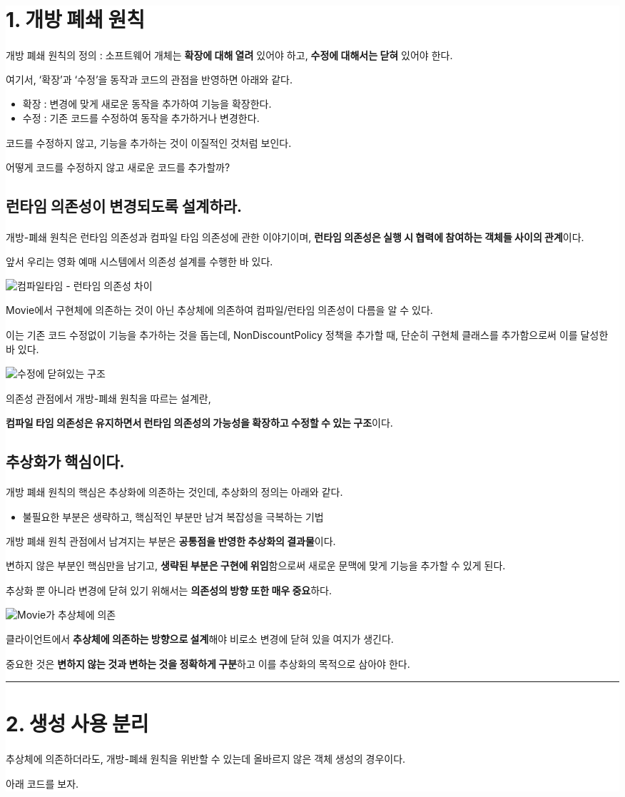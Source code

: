 # 1. 개방 폐쇄 원칙

개방 폐쇄 원칙의 정의 : 소프트웨어 개체는 **확장에 대해 열려** 있어야 하고, **수정에 대해서는 닫혀** 있어야 한다.

여기서, ‘확장’과 ‘수정’을 동작과 코드의 관점을 반영하면 아래와 같다.

- 확장 : 변경에 맞게 새로운 동작을 추가하여 기능을 확장한다.
- 수정 : 기존 코드를 수정하여 동작을 추가하거나 변경한다.

코드를 수정하지 않고, 기능을 추가하는 것이 이질적인 것처럼 보인다.

어떻게 코드를 수정하지 않고 새로운 코드를 추가할까?

## 런타임 의존성이 변경되도록 설계하라.

개방-폐쇄 원칙은 런타임 의존성과 컴파일 타임 의존성에 관한 이야기이며, **런타임 의존성은 실행 시 협력에 참여하는 객체들 사이의 관계**이다.

앞서 우리는 영화 예매 시스템에서 의존성 설계를 수행한 바 있다.

<img width="965" height="293" alt="컴파일타임 - 런타임 의존성 차이" src="https://github.com/user-attachments/assets/75d7865b-e575-4a10-9cfd-76de0af204da" />

Movie에서 구현체에 의존하는 것이 아닌 추상체에 의존하여 컴파일/런타임 의존성이 다름을 알 수 있다.

이는 기존 코드 수정없이 기능을 추가하는 것을 돕는데, NonDiscountPolicy 정책을 추가할 때, 단순히 구현체 클래스를 추가함으로써 이를 달성한 바 있다.

<img width="1006" height="303" alt="수정에 닫혀있는 구조" src="https://github.com/user-attachments/assets/c7dcce5d-81a1-48ec-8ff5-955225b31315" />

의존성 관점에서 개방-폐쇄 원칙을 따르는 설계란,

**컴파일 타임 의존성은 유지하면서 런타임 의존성의 가능성을 확장하고 수정할 수 있는 구조**이다.

## 추상화가 핵심이다.

개방 폐쇄 원칙의 핵심은 추상화에 의존하는 것인데, 추상화의 정의는 아래와 같다.

- 불필요한 부분은 생략하고, 핵심적인 부분만 남겨 복잡성을 극복하는 기법

개방 폐쇄 원칙 관점에서 남겨지는 부분은 **공통점을 반영한 추상화의 결과물**이다.

변하지 않은 부분인 핵심만을 남기고, **생략된 부분은 구현에 위임**함으로써 새로운 문맥에 맞게 기능을 추가할 수 있게 된다.

추상화 뿐 아니라 변경에 닫혀 있기 위해서는 **의존성의 방향 또한 매우 중요**하다.

<img width="913" height="132" alt="Movie가 추상체에 의존" src="https://github.com/user-attachments/assets/db7b592b-9dfd-40ef-b1aa-6ee11132fe85" />

클라이언트에서 **추상체에 의존하는 방향으로 설계**해야 비로소 변경에 닫혀 있을 여지가 생긴다.

중요한 것은 **변하지 않는 것과 변하는 것을 정확하게 구분**하고 이를 추상화의 목적으로 삼아야 한다.

---

# 2. 생성 사용 분리

추상체에 의존하더라도, 개방-폐쇄 원칙을 위반할 수 있는데 올바르지 않은 객체 생성의 경우이다.

아래 코드를 보자.
